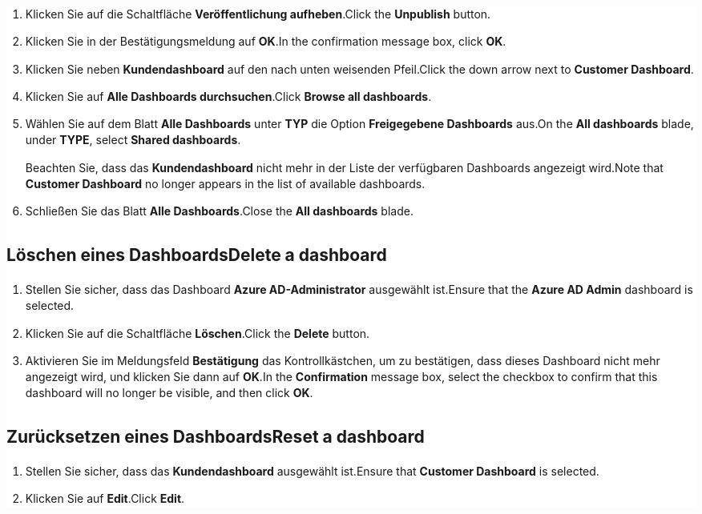 1. <span data-ttu-id="95f7a-190">Klicken Sie auf die Schaltfläche **Veröffentlichung aufheben**.</span><span class="sxs-lookup"><span data-stu-id="95f7a-190">Click the **Unpublish** button.</span></span>

1. <span data-ttu-id="95f7a-191">Klicken Sie in der Bestätigungsmeldung auf **OK**.</span><span class="sxs-lookup"><span data-stu-id="95f7a-191">In the confirmation message box, click **OK**.</span></span>

1. <span data-ttu-id="95f7a-192">Klicken Sie neben **Kundendashboard** auf den nach unten weisenden Pfeil.</span><span class="sxs-lookup"><span data-stu-id="95f7a-192">Click the down arrow next to **Customer Dashboard**.</span></span>

1. <span data-ttu-id="95f7a-193">Klicken Sie auf **Alle Dashboards durchsuchen**.</span><span class="sxs-lookup"><span data-stu-id="95f7a-193">Click **Browse all dashboards**.</span></span>

1. <span data-ttu-id="95f7a-194">Wählen Sie auf dem Blatt **Alle Dashboards** unter **TYP** die Option **Freigegebene Dashboards** aus.</span><span class="sxs-lookup"><span data-stu-id="95f7a-194">On the **All dashboards** blade, under **TYPE**, select **Shared dashboards**.</span></span>

    <span data-ttu-id="95f7a-195">Beachten Sie, dass das **Kundendashboard** nicht mehr in der Liste der verfügbaren Dashboards angezeigt wird.</span><span class="sxs-lookup"><span data-stu-id="95f7a-195">Note that **Customer Dashboard** no longer appears in the list of available dashboards.</span></span>

1. <span data-ttu-id="95f7a-196">Schließen Sie das Blatt **Alle Dashboards**.</span><span class="sxs-lookup"><span data-stu-id="95f7a-196">Close the **All dashboards** blade.</span></span>

## <a name="delete-a-dashboard"></a><span data-ttu-id="95f7a-197">Löschen eines Dashboards</span><span class="sxs-lookup"><span data-stu-id="95f7a-197">Delete a dashboard</span></span>

1. <span data-ttu-id="95f7a-198">Stellen Sie sicher, dass das Dashboard **Azure AD-Administrator** ausgewählt ist.</span><span class="sxs-lookup"><span data-stu-id="95f7a-198">Ensure that the **Azure AD Admin** dashboard is selected.</span></span>

1. <span data-ttu-id="95f7a-199">Klicken Sie auf die Schaltfläche **Löschen**.</span><span class="sxs-lookup"><span data-stu-id="95f7a-199">Click the **Delete** button.</span></span>

1. <span data-ttu-id="95f7a-200">Aktivieren Sie im Meldungsfeld **Bestätigung** das Kontrollkästchen, um zu bestätigen, dass dieses Dashboard nicht mehr angezeigt wird, und klicken Sie dann auf **OK**.</span><span class="sxs-lookup"><span data-stu-id="95f7a-200">In the **Confirmation** message box, select the checkbox to confirm that this dashboard will no longer be visible, and then click **OK**.</span></span>

## <a name="reset-a-dashboard"></a><span data-ttu-id="95f7a-201">Zurücksetzen eines Dashboards</span><span class="sxs-lookup"><span data-stu-id="95f7a-201">Reset a dashboard</span></span>

1. <span data-ttu-id="95f7a-202">Stellen Sie sicher, dass das **Kundendashboard** ausgewählt ist.</span><span class="sxs-lookup"><span data-stu-id="95f7a-202">Ensure that **Customer Dashboard** is selected.</span></span>

1. <span data-ttu-id="95f7a-203">Klicken Sie auf **Edit**.</span><span class="sxs-lookup"><span data-stu-id="95f7a-203">Click **Edit**.</span></span>
